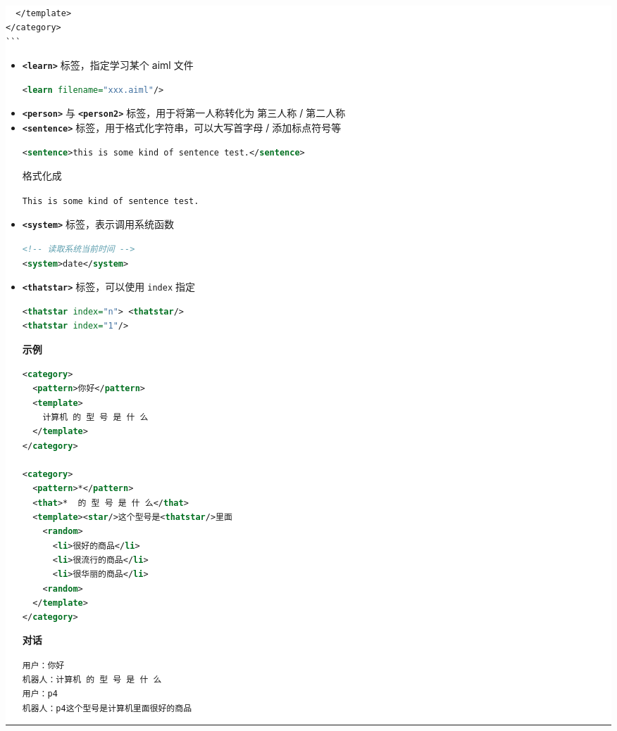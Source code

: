       </template>
    </category>
    ```
  - **`<learn>`** 标签，指定学习某个 aiml 文件
    ```xml
    <learn filename="xxx.aiml"/>
    ```
  - **`<person>`** 与 **`<person2>`** 标签，用于将第一人称转化为 第三人称 / 第二人称
  - **`<sentence>`** 标签，用于格式化字符串，可以大写首字母 / 添加标点符号等
    ```xml
    <sentence>this is some kind of sentence test.</sentence>
    ```
    格式化成
    ```xml
    This is some kind of sentence test.
    ```
  - **`<system>`** 标签，表示调用系统函数
    ```xml
    <!-- 读取系统当前时间 -->
    <system>date</system>
    ```
  - **`<thatstar>`** 标签，可以使用 `index` 指定
    ```xml
    <thatstar index="n"> <thatstar/>
    <thatstar index="1"/>
    ```
    **示例**
    ```xml
    <category>
      <pattern>你好</pattern>
      <template>
        计算机 的 型 号 是 什 么
      </template>
    </category>

    <category>
      <pattern>*</pattern>
      <that>*  的 型 号 是 什 么</that>
      <template><star/>这个型号是<thatstar/>里面
        <random>
          <li>很好的商品</li>
          <li>很流行的商品</li>
          <li>很华丽的商品</li>
        <random>
      </template>
    </category>
    ```
    **对话**
    ```xml
    用户：你好
    机器人：计算机 的 型 号 是 什 么
    用户：p4
    机器人：p4这个型号是计算机里面很好的商品
    ```
***
